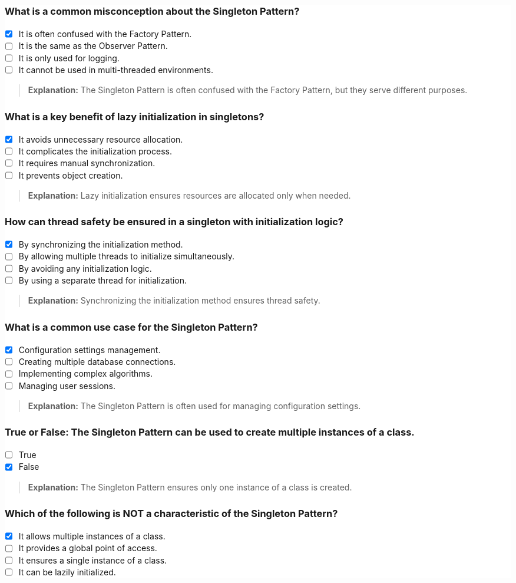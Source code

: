 ### What is a common misconception about the Singleton Pattern?

- [x] It is often confused with the Factory Pattern.
- [ ] It is the same as the Observer Pattern.
- [ ] It is only used for logging.
- [ ] It cannot be used in multi-threaded environments.

> **Explanation:** The Singleton Pattern is often confused with the Factory Pattern, but they serve different purposes.

### What is a key benefit of lazy initialization in singletons?

- [x] It avoids unnecessary resource allocation.
- [ ] It complicates the initialization process.
- [ ] It requires manual synchronization.
- [ ] It prevents object creation.

> **Explanation:** Lazy initialization ensures resources are allocated only when needed.

### How can thread safety be ensured in a singleton with initialization logic?

- [x] By synchronizing the initialization method.
- [ ] By allowing multiple threads to initialize simultaneously.
- [ ] By avoiding any initialization logic.
- [ ] By using a separate thread for initialization.

> **Explanation:** Synchronizing the initialization method ensures thread safety.

### What is a common use case for the Singleton Pattern?

- [x] Configuration settings management.
- [ ] Creating multiple database connections.
- [ ] Implementing complex algorithms.
- [ ] Managing user sessions.

> **Explanation:** The Singleton Pattern is often used for managing configuration settings.

### True or False: The Singleton Pattern can be used to create multiple instances of a class.

- [ ] True
- [x] False

> **Explanation:** The Singleton Pattern ensures only one instance of a class is created.

### Which of the following is NOT a characteristic of the Singleton Pattern?

- [x] It allows multiple instances of a class.
- [ ] It provides a global point of access.
- [ ] It ensures a single instance of a class.
- [ ] It can be lazily initialized.
